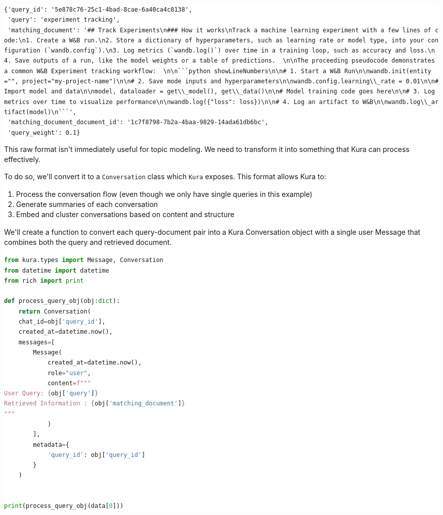 <output>

```
{'query_id': '5e878c76-25c1-4bad-8cae-6a40ca4c8138',
 'query': 'experiment tracking',
 'matching_document': '## Track Experiments\n### How it works\nTrack a machine learning experiment with a few lines of code:\n1. Create a W&B run.\n2. Store a dictionary of hyperparameters, such as learning rate or model type, into your configuration (`wandb.config`).\n3. Log metrics (`wandb.log()`) over time in a training loop, such as accuracy and loss.\n4. Save outputs of a run, like the model weights or a table of predictions.  \n\nThe proceeding pseudocode demonstrates a common W&B Experiment tracking workflow:  \n\n```python showLineNumbers\n\n# 1. Start a W&B Run\n\nwandb.init(entity="", project="my-project-name")\n\n# 2. Save mode inputs and hyperparameters\n\nwandb.config.learning\\_rate = 0.01\n\n# Import model and data\n\nmodel, dataloader = get\\_model(), get\\_data()\n\n# Model training code goes here\n\n# 3. Log metrics over time to visualize performance\n\nwandb.log({"loss": loss})\n\n# 4. Log an artifact to W&B\n\nwandb.log\\_artifact(model)\n```',
 'matching_document_document_id': '1c7f8798-7b2a-4baa-9829-14ada61db6bc',
 'query_weight': 0.1}
```

</output>

This raw format isn't immediately useful for topic modeling. We need to transform it into something that Kura can process effectively. 

To do so, we'll convert it to a `Conversation` class which `Kura` exposes. This format allows Kura to:

1. Process the conversation flow (even though we only have single queries in this example)
2. Generate summaries of each conversation
3. Embed and cluster conversations based on content and structure

We'll create a function to convert each query-document pair into a Kura Conversation object with a single user Message that combines both the query and retrieved document.

```python
from kura.types import Message, Conversation
from datetime import datetime
from rich import print

def process_query_obj(obj:dict):
    return Conversation(
    chat_id=obj['query_id'],
    created_at=datetime.now(),
    messages=[
        Message(
            created_at=datetime.now(),
            role="user",
            content=f"""
User Query: {obj['query']}
Retrieved Information : {obj['matching_document']}
"""
            )
        ],
        metadata={
            'query_id': obj['query_id']
        }
    )


print(process_query_obj(data[0]))
```
